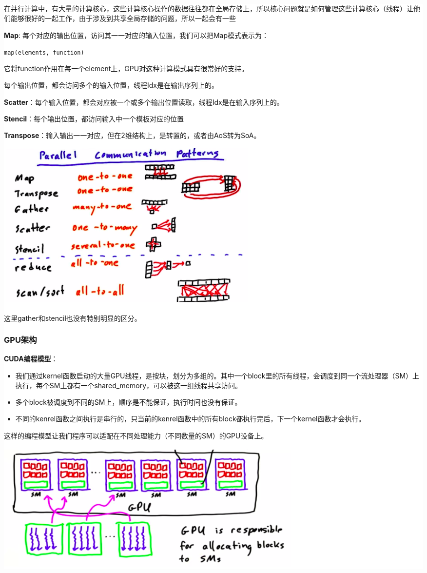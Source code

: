 在并行计算中，有大量的计算核心，这些计算核心操作的数据往往都在全局存储上，所以核心问题就是如何管理这些计算核心（线程）让他们能够很好的一起工作，由于涉及到共享全局存储的问题，所以一起会有一些

**Map**: 每个对应的输出位置，访问其一一对应的输入位置，我们可以把Map模式表示为：

```
map(elements, function)
```

它将function作用在每一个element上，GPU对这种计算模式具有很常好的支持。

每个输出位置，都会访问多个的输入位置，线程Idx是在输出序列上的。

**Scatter**：每个输入位置，都会对应被一个或多个输出位置读取，线程Idx是在输入序列上的。

**Stencil**：每个输出位置，都访问输入中一个模板对应的位置

**Transpose**：输入输出一一对应，但在2维结构上，是转置的，或者由AoS转为SoA。

![Parallel Communication Patterns](./images/image-20210502160734412.png)

这里gather和stencil也没有特别明显的区分。

### GPU架构

**CUDA编程模型**：

* 我们通过kernel函数启动的大量GPU线程，是按块，划分为多组的。其中一个block里的所有线程，会调度到同一个流处理器（SM）上执行，每个SM上都有一个shared_memory，可以被这一组线程共享访问。

* 多个block被调度到不同的SM上，顺序是不能保证，执行时间也没有保证。

* 不同的kenrel函数之间执行是串行的，只当前的kenrel函数中的所有block都执行完后，下一个kernel函数才会执行。

这样的编程模型让我们程序可以适配在不同处理能力（不同数量的SM）的GPU设备上。

![SM and Blocks](./images/image-20210502161240839.png)
